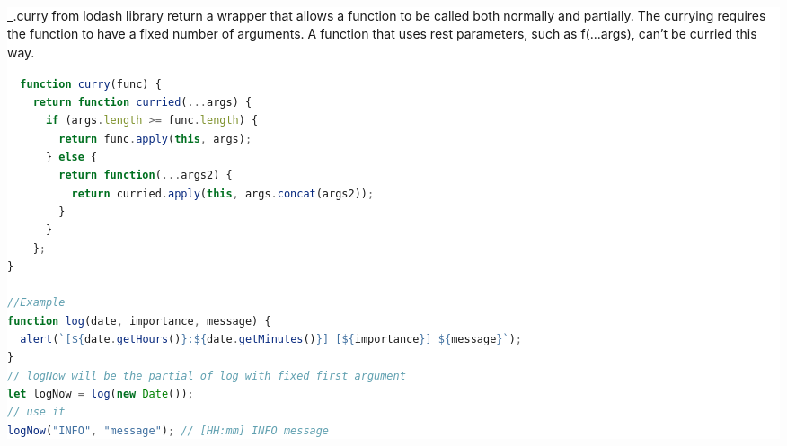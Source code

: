 _.curry from lodash library return a wrapper that allows a function to be called both normally and partially. The currying requires the function to have a fixed number of arguments. A function that uses rest parameters, such as f(...args), can’t be curried this way.
```javascript
  function curry(func) {
    return function curried(...args) {
      if (args.length >= func.length) {
        return func.apply(this, args);
      } else {
        return function(...args2) {
          return curried.apply(this, args.concat(args2));
        }
      }
    };
}

//Example
function log(date, importance, message) {
  alert(`[${date.getHours()}:${date.getMinutes()}] [${importance}] ${message}`);
}
// logNow will be the partial of log with fixed first argument
let logNow = log(new Date());
// use it
logNow("INFO", "message"); // [HH:mm] INFO message
```

